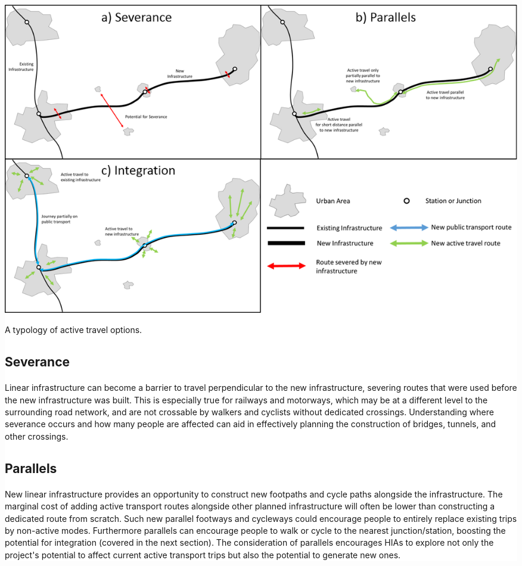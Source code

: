 <img src="figures/active-travel-options.png" alt="A typology of active travel options." width="100%" />
<p class="caption">
A typology of active travel options.
</p>


Severance
---------

Linear infrastructure can become a barrier to travel perpendicular to
the new infrastructure, severing routes that were used before the new
infrastructure was built. This is especially true for railways and
motorways, which may be at a different level to the surrounding road
network, and are not crossable by walkers and cyclists without dedicated
crossings. Understanding where severance occurs and how many people are
affected can aid in effectively planning the construction of bridges,
tunnels, and other crossings.

Parallels
---------

New linear infrastructure provides an opportunity to construct new
footpaths and cycle paths alongside the infrastructure. The marginal
cost of adding active transport routes alongside other planned
infrastructure will often be lower than constructing a dedicated route
from scratch. Such new parallel footways and cycleways could encourage
people to entirely replace existing trips by non-active modes.
Furthermore parallels can encourage people to walk or cycle to the
nearest junction/station, boosting the potential for integration
(covered in the next section). The consideration of parallels encourages
HIAs to explore not only the project's potential to affect current
active transport trips but also the potential to generate new ones.
